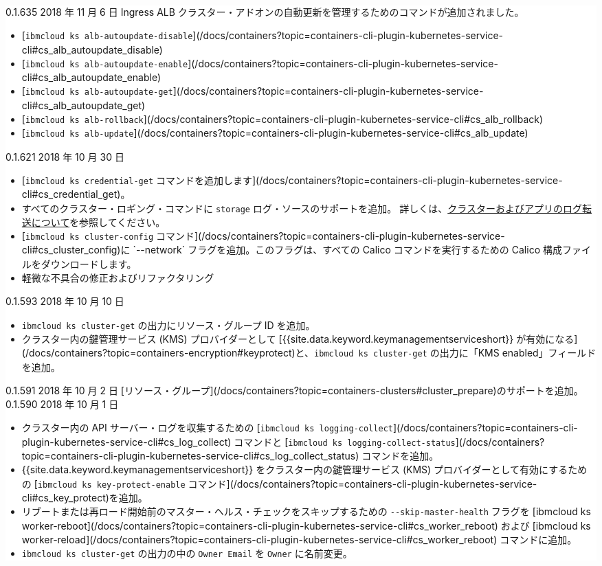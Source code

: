<tr>
<td>0.1.635</td>
<td>2018 年 11 月 6 日</td>
<td>Ingress ALB クラスター・アドオンの自動更新を管理するためのコマンドが追加されました。<ul>
<li>[<code>ibmcloud ks alb-autoupdate-disable</code>](/docs/containers?topic=containers-cli-plugin-kubernetes-service-cli#cs_alb_autoupdate_disable)</li>
<li>[<code>ibmcloud ks alb-autoupdate-enable</code>](/docs/containers?topic=containers-cli-plugin-kubernetes-service-cli#cs_alb_autoupdate_enable)</li>
<li>[<code>ibmcloud ks alb-autoupdate-get</code>](/docs/containers?topic=containers-cli-plugin-kubernetes-service-cli#cs_alb_autoupdate_get)</li>
<li>[<code>ibmcloud ks alb-rollback</code>](/docs/containers?topic=containers-cli-plugin-kubernetes-service-cli#cs_alb_rollback)</li>
<li>[<code>ibmcloud ks alb-update</code>](/docs/containers?topic=containers-cli-plugin-kubernetes-service-cli#cs_alb_update)</li>
</ul></td>
</tr>
<tr>
<td>0.1.621</td>
<td>2018 年 10 月 30 日</td>
<td><ul>
<li>[<code>ibmcloud ks credential-get</code> コマンドを追加します](/docs/containers?topic=containers-cli-plugin-kubernetes-service-cli#cs_credential_get)。</li>
<li>すべてのクラスター・ロギング・コマンドに <code>storage</code> ログ・ソースのサポートを追加。 詳しくは、<a href="/docs/containers?topic=containers-health#logging">クラスターおよびアプリのログ転送について</a>を参照してください。</li>
<li>[<code>ibmcloud ks cluster-config</code> コマンド](/docs/containers?topic=containers-cli-plugin-kubernetes-service-cli#cs_cluster_config)に `--network` フラグを追加。このフラグは、すべての Calico コマンドを実行するための Calico 構成ファイルをダウンロードします。</li>
<li>軽微な不具合の修正およびリファクタリング</li></ul>
</td>
</tr>
<tr>
<td>0.1.593</td>
<td>2018 年 10 月 10 日</td>
<td><ul><li><code>ibmcloud ks cluster-get</code> の出力にリソース・グループ ID を追加。</li>
<li>クラスター内の鍵管理サービス (KMS) プロバイダーとして [{{site.data.keyword.keymanagementserviceshort}} が有効になる](/docs/containers?topic=containers-encryption#keyprotect)と、<code>ibmcloud ks cluster-get</code> の出力に「KMS enabled」フィールドを追加。</li></ul></td>
</tr>
<tr>
<td>0.1.591</td>
<td>2018 年 10 月 2 日</td>
<td>[リソース・グループ](/docs/containers?topic=containers-clusters#cluster_prepare)のサポートを追加。</td>
</tr>
<tr>
<td>0.1.590</td>
<td>2018 年 10 月 1 日</td>
<td><ul>
<li>クラスター内の API サーバー・ログを収集するための [<code>ibmcloud ks logging-collect</code>](/docs/containers?topic=containers-cli-plugin-kubernetes-service-cli#cs_log_collect) コマンドと [<code>ibmcloud ks logging-collect-status</code>](/docs/containers?topic=containers-cli-plugin-kubernetes-service-cli#cs_log_collect_status) コマンドを追加。</li>
<li>{{site.data.keyword.keymanagementserviceshort}} をクラスター内の鍵管理サービス (KMS) プロバイダーとして有効にするための [<code>ibmcloud ks key-protect-enable</code> コマンド](/docs/containers?topic=containers-cli-plugin-kubernetes-service-cli#cs_key_protect)を追加。</li>
<li>リブートまたは再ロード開始前のマスター・ヘルス・チェックをスキップするための <code>--skip-master-health</code> フラグを [ibmcloud ks worker-reboot](/docs/containers?topic=containers-cli-plugin-kubernetes-service-cli#cs_worker_reboot) および [ibmcloud ks worker-reload](/docs/containers?topic=containers-cli-plugin-kubernetes-service-cli#cs_worker_reboot) コマンドに追加。</li>
<li><code>ibmcloud ks cluster-get</code> の出力の中の <code>Owner Email</code> を <code>Owner</code> に名前変更。</li></ul></td>
</tr>
</tbody>
</table>
